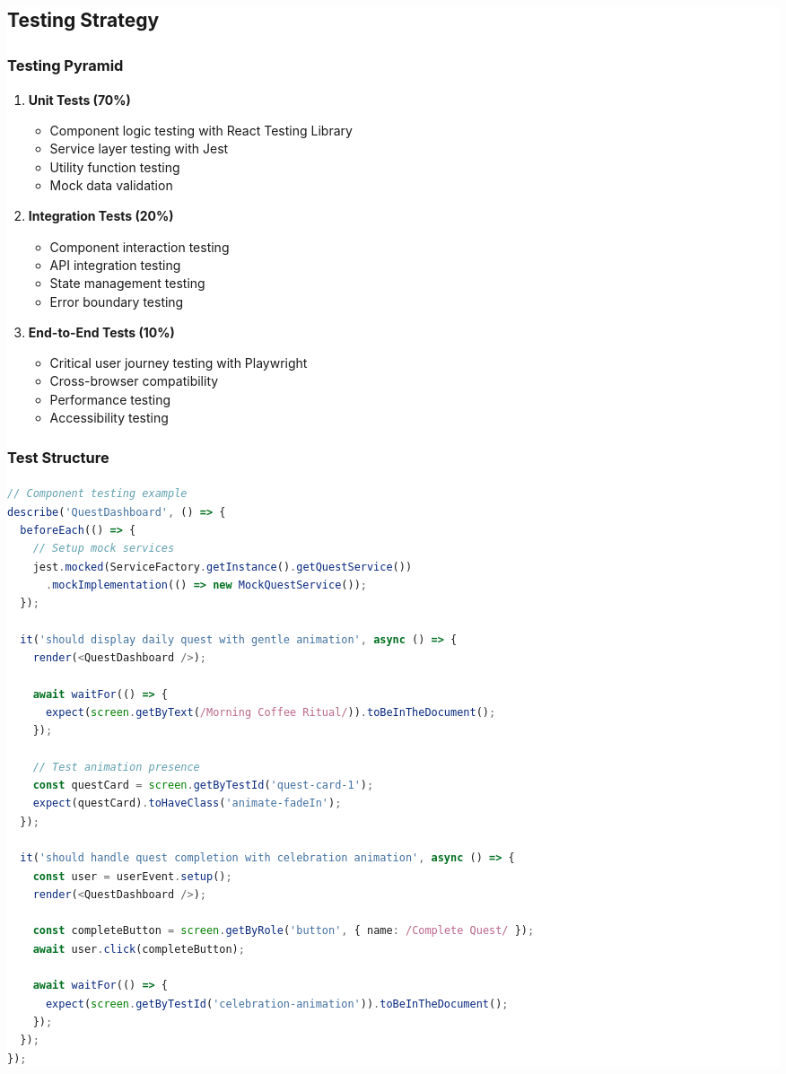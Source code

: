 ## Testing Strategy

### Testing Pyramid

1. **Unit Tests (70%)**
   - Component logic testing with React Testing Library
   - Service layer testing with Jest
   - Utility function testing
   - Mock data validation

2. **Integration Tests (20%)**
   - Component interaction testing
   - API integration testing
   - State management testing
   - Error boundary testing

3. **End-to-End Tests (10%)**
   - Critical user journey testing with Playwright
   - Cross-browser compatibility
   - Performance testing
   - Accessibility testing

### Test Structure

```typescript
// Component testing example
describe('QuestDashboard', () => {
  beforeEach(() => {
    // Setup mock services
    jest.mocked(ServiceFactory.getInstance().getQuestService())
      .mockImplementation(() => new MockQuestService());
  });

  it('should display daily quest with gentle animation', async () => {
    render(<QuestDashboard />);
    
    await waitFor(() => {
      expect(screen.getByText(/Morning Coffee Ritual/)).toBeInTheDocument();
    });
    
    // Test animation presence
    const questCard = screen.getByTestId('quest-card-1');
    expect(questCard).toHaveClass('animate-fadeIn');
  });

  it('should handle quest completion with celebration animation', async () => {
    const user = userEvent.setup();
    render(<QuestDashboard />);
    
    const completeButton = screen.getByRole('button', { name: /Complete Quest/ });
    await user.click(completeButton);
    
    await waitFor(() => {
      expect(screen.getByTestId('celebration-animation')).toBeInTheDocument();
    });
  });
});
```
